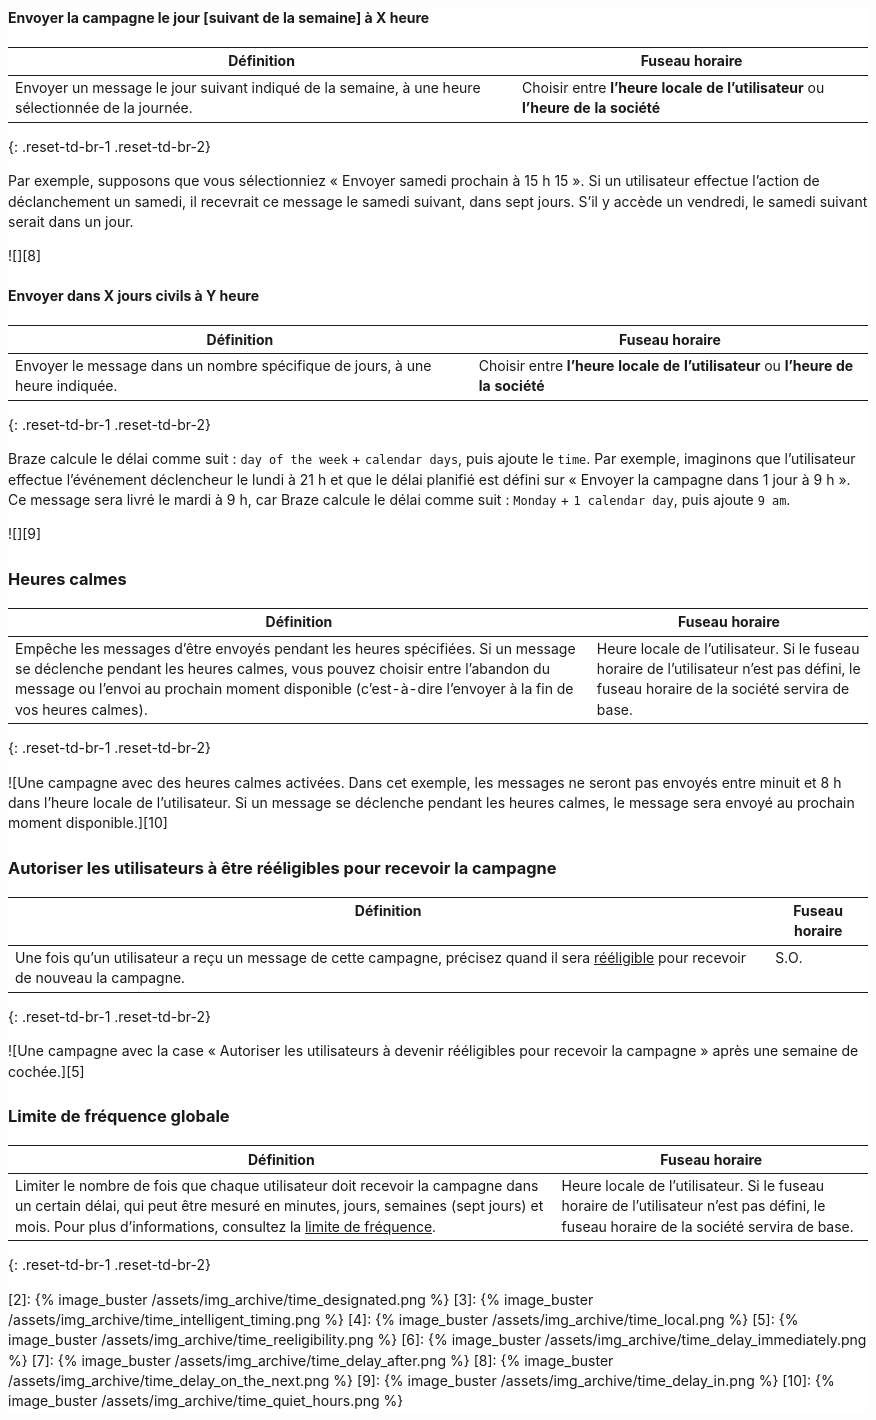 #### Envoyer la campagne le jour [suivant de la semaine] à X heure

| Définition | Fuseau horaire |
| ---------- | --------- |
| Envoyer un message le jour suivant indiqué de la semaine, à une heure sélectionnée de la journée. | Choisir entre **l’heure locale de l’utilisateur** ou **l’heure de la société** |
{: .reset-td-br-1 .reset-td-br-2}

Par exemple, supposons que vous sélectionniez « Envoyer samedi prochain à 15 h 15 ». Si un utilisateur effectue l’action de déclanchement un samedi, il recevrait ce message le samedi suivant, dans sept jours. S’il y accède un vendredi, le samedi suivant serait dans un jour.

![][8]

#### Envoyer dans X jours civils à Y heure

| Définition | Fuseau horaire |
| ---------- | --------- |
| Envoyer le message dans un nombre spécifique de jours, à une heure indiquée. | Choisir entre **l’heure locale de l’utilisateur** ou **l’heure de la société** |
{: .reset-td-br-1 .reset-td-br-2}

Braze calcule le délai comme suit : `day of the week` + `calendar days`, puis ajoute le `time`. Par exemple, imaginons que l’utilisateur effectue l’événement déclencheur le lundi à 21 h et que le délai planifié est défini sur « Envoyer la campagne dans 1 jour à 9 h ». Ce message sera livré le mardi à 9 h, car Braze calcule le délai comme suit : `Monday` + `1 calendar day`, puis ajoute `9 am`.

![][9]

### Heures calmes

| Définition | Fuseau horaire |
| ---------- | --------- |
| Empêche les messages d’être envoyés pendant les heures spécifiées. Si un message se déclenche pendant les heures calmes, vous pouvez choisir entre l’abandon du message ou l’envoi au prochain moment disponible (c’est-à-dire l’envoyer à la fin de vos heures calmes). | Heure locale de l’utilisateur. Si le fuseau horaire de l’utilisateur n’est pas défini, le fuseau horaire de la société servira de base. |
{: .reset-td-br-1 .reset-td-br-2}

![Une campagne avec des heures calmes activées. Dans cet exemple, les messages ne seront pas envoyés entre minuit et 8 h dans l’heure locale de l’utilisateur. Si un message se déclenche pendant les heures calmes, le message sera envoyé au prochain moment disponible.][10]

### Autoriser les utilisateurs à être rééligibles pour recevoir la campagne

| Définition | Fuseau horaire |
| ---------- | --------- |
| Une fois qu’un utilisateur a reçu un message de cette campagne, précisez quand il sera [rééligible]({{site.baseurl}}/user_guide/engagement_tools/campaigns/scheduling_and_organizing/delivery_types/reeligibility/#campaigns) pour recevoir de nouveau la campagne. | S.O. |
{: .reset-td-br-1 .reset-td-br-2}

![Une campagne avec la case « Autoriser les utilisateurs à devenir rééligibles pour recevoir la campagne » après une semaine de cochée.][5]

### Limite de fréquence globale

| Définition | Fuseau horaire |
| ---------- | --------- |
| Limiter le nombre de fois que chaque utilisateur doit recevoir la campagne dans un certain délai, qui peut être mesuré en minutes, jours, semaines (sept jours) et mois. Pour plus d’informations, consultez la [limite de fréquence]({{site.baseurl}}/user_guide/engagement_tools/campaigns/testing_and_more/rate-limiting/#frequency-capping). | Heure locale de l’utilisateur. Si le fuseau horaire de l’utilisateur n’est pas défini, le fuseau horaire de la société servira de base. |
{: .reset-td-br-1 .reset-td-br-2}


[2]: {% image_buster /assets/img_archive/time_designated.png %}
[3]: {% image_buster /assets/img_archive/time_intelligent_timing.png %}
[4]: {% image_buster /assets/img_archive/time_local.png %}
[5]: {% image_buster /assets/img_archive/time_reeligibility.png %}
[6]: {% image_buster /assets/img_archive/time_delay_immediately.png %}
[7]: {% image_buster /assets/img_archive/time_delay_after.png %}
[8]: {% image_buster /assets/img_archive/time_delay_on_the_next.png %}
[9]: {% image_buster /assets/img_archive/time_delay_in.png %}
[10]: {% image_buster /assets/img_archive/time_quiet_hours.png %}